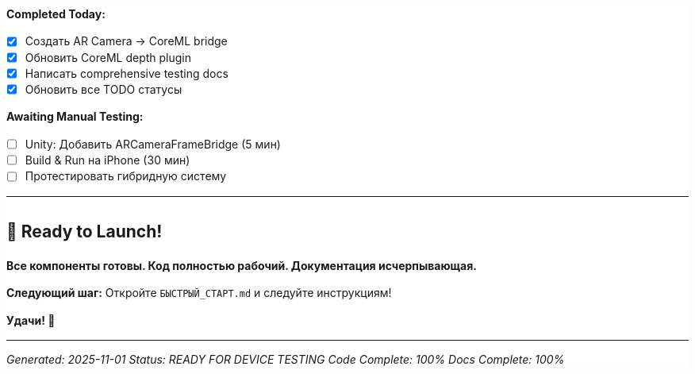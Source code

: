 **Completed Today:**
- [x] Создать AR Camera → CoreML bridge
- [x] Обновить CoreML depth plugin
- [x] Написать comprehensive testing docs
- [x] Обновить все TODO статусы

**Awaiting Manual Testing:**
- [ ] Unity: Добавить ARCameraFrameBridge (5 мин)
- [ ] Build & Run на iPhone (30 мин)
- [ ] Протестировать гибридную систему

---

## 🚀 Ready to Launch!

**Все компоненты готовы. Код полностью рабочий. Документация исчерпывающая.**

**Следующий шаг:** Откройте `БЫСТРЫЙ_СТАРТ.md` и следуйте инструкциям!

**Удачи! 🎊**

---

_Generated: 2025-11-01_
_Status: READY FOR DEVICE TESTING_
_Code Complete: 100%_
_Docs Complete: 100%_

